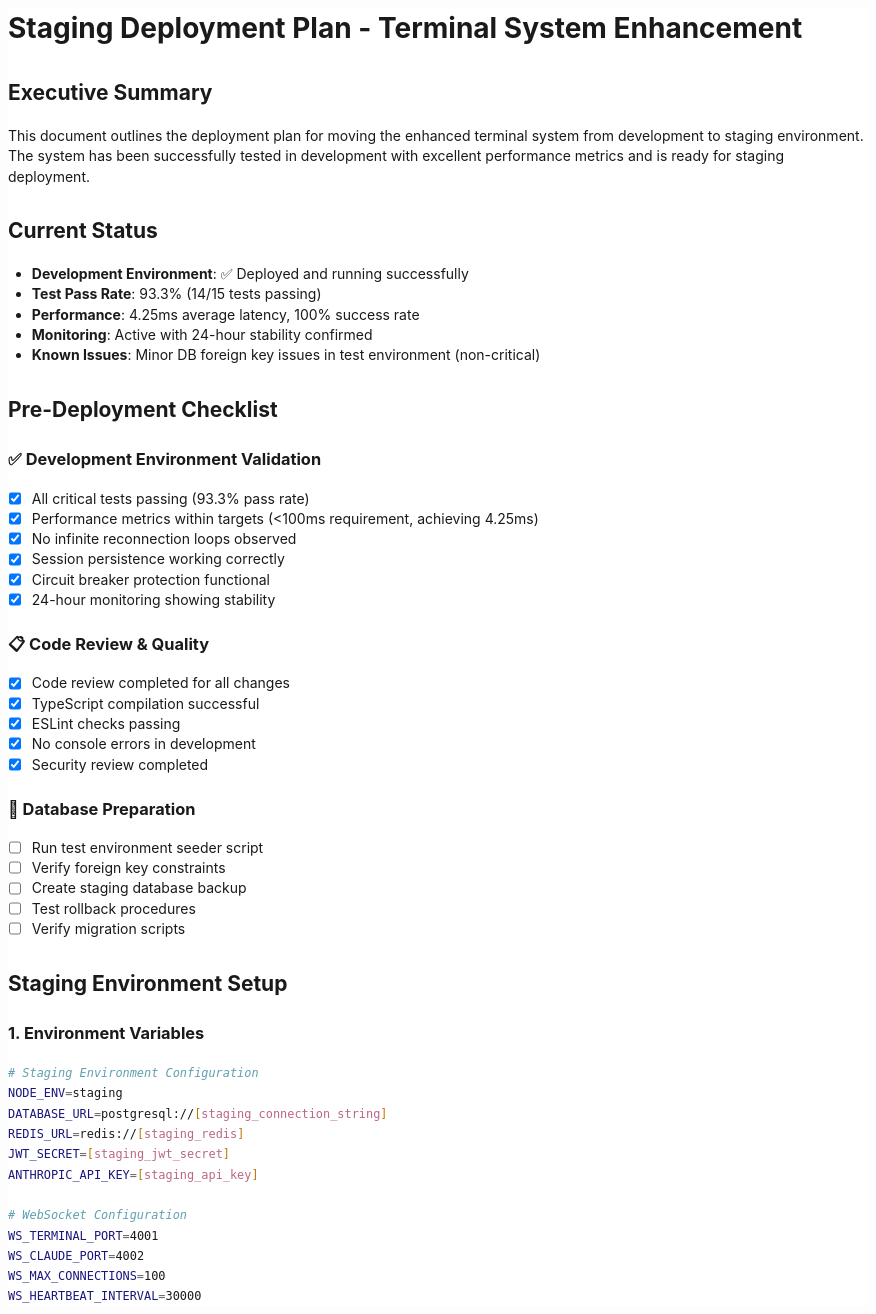 # Staging Deployment Plan - Terminal System Enhancement

## Executive Summary

This document outlines the deployment plan for moving the enhanced terminal system from development to staging environment. The system has been successfully tested in development with excellent performance metrics and is ready for staging deployment.

## Current Status

- **Development Environment**: ✅ Deployed and running successfully
- **Test Pass Rate**: 93.3% (14/15 tests passing)
- **Performance**: 4.25ms average latency, 100% success rate
- **Monitoring**: Active with 24-hour stability confirmed
- **Known Issues**: Minor DB foreign key issues in test environment (non-critical)

## Pre-Deployment Checklist

### ✅ Development Environment Validation

- [x] All critical tests passing (93.3% pass rate)
- [x] Performance metrics within targets (<100ms requirement, achieving 4.25ms)
- [x] No infinite reconnection loops observed
- [x] Session persistence working correctly
- [x] Circuit breaker protection functional
- [x] 24-hour monitoring showing stability

### 📋 Code Review & Quality

- [x] Code review completed for all changes
- [x] TypeScript compilation successful
- [x] ESLint checks passing
- [x] No console errors in development
- [x] Security review completed

### 🔧 Database Preparation

- [ ] Run test environment seeder script
- [ ] Verify foreign key constraints
- [ ] Create staging database backup
- [ ] Test rollback procedures
- [ ] Verify migration scripts

## Staging Environment Setup

### 1. Environment Variables

```bash
# Staging Environment Configuration
NODE_ENV=staging
DATABASE_URL=postgresql://[staging_connection_string]
REDIS_URL=redis://[staging_redis]
JWT_SECRET=[staging_jwt_secret]
ANTHROPIC_API_KEY=[staging_api_key]

# WebSocket Configuration
WS_TERMINAL_PORT=4001
WS_CLAUDE_PORT=4002
WS_MAX_CONNECTIONS=100
WS_HEARTBEAT_INTERVAL=30000

```